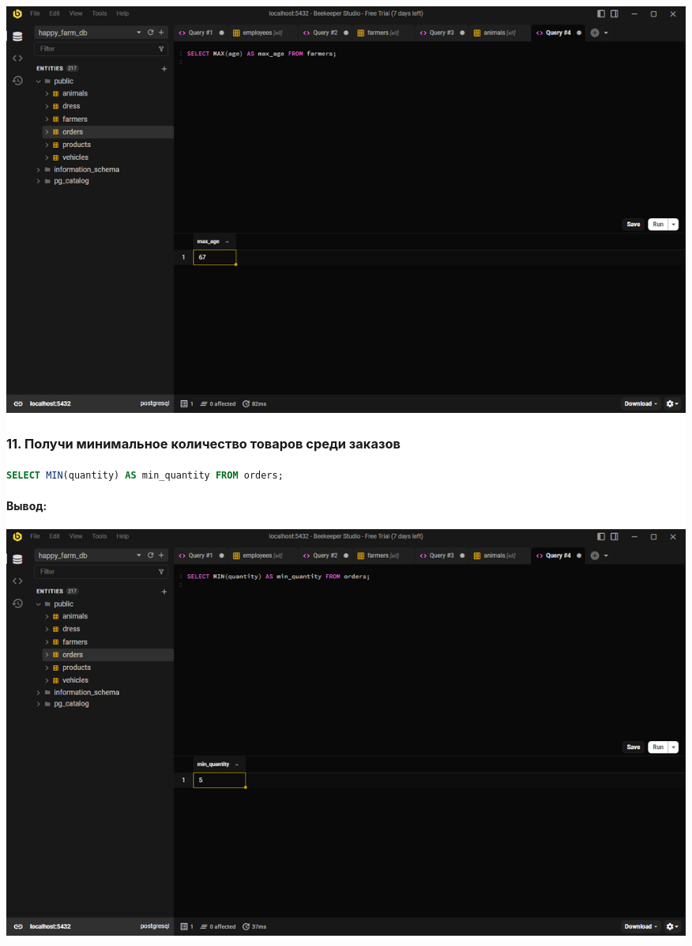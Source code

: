 ![Скриншот результата выполнения запроса](../../others/resources/images/Screenshot%202025-08-27%20024058.png)

### 11. Получи минимальное количество товаров среди заказов
```sql
SELECT MIN(quantity) AS min_quantity FROM orders;
```
#### Вывод:
![Скриншот результата выполнения запроса](../../others/resources/images/Screenshot%202025-08-27%20024233.png)
